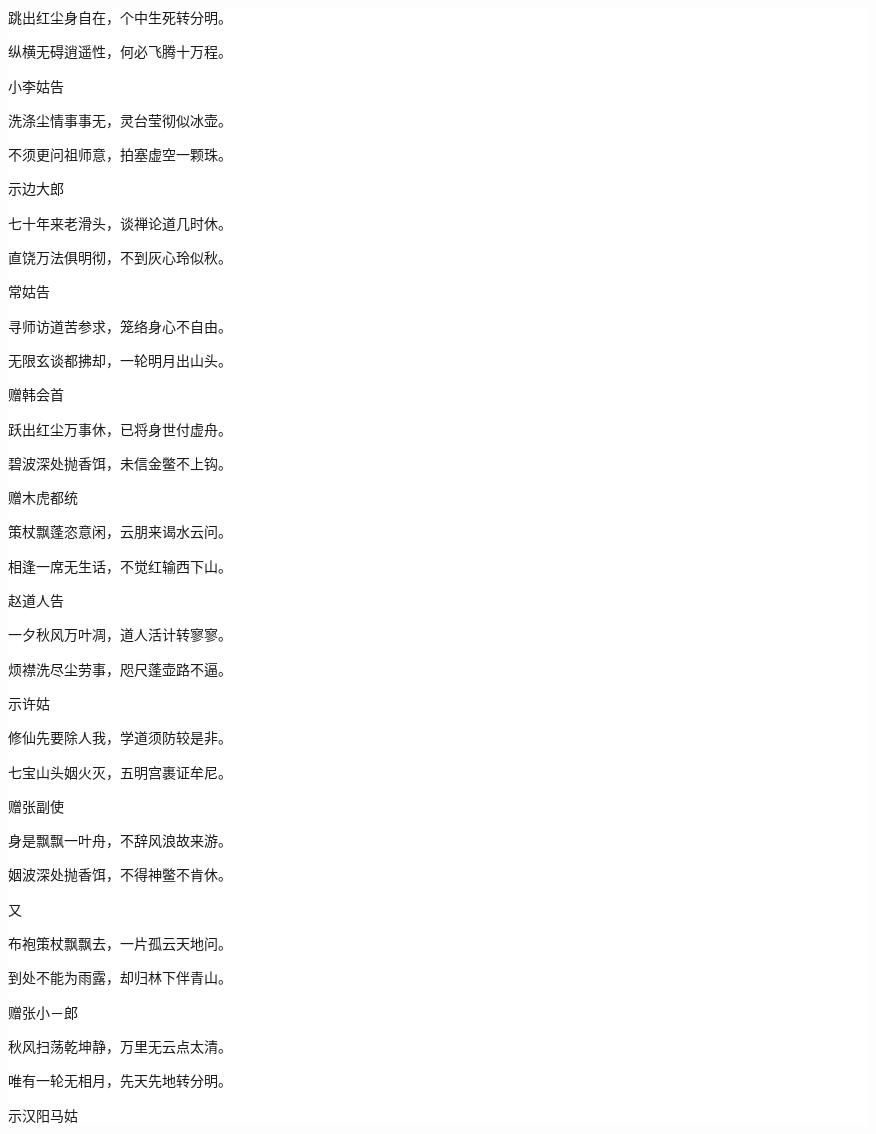 跳出红尘身自在，个中生死转分明。  

纵横无碍逍遥性，何必飞腾十万程。  

小李姑告  

洗涤尘情事事无，灵台莹彻似冰壶。  

不须更问祖师意，拍塞虚空一颗珠。  

示边大郎  

七十年来老滑头，谈禅论道几时休。  

直饶万法俱明彻，不到灰心玲似秋。  

常姑告  

寻师访道苦参求，笼络身心不自由。  

无限玄谈都拂却，一轮明月出山头。  

赠韩会首  

跃出红尘万事休，已将身世付虚舟。  

碧波深处抛香饵，未信金鳖不上钩。  

赠木虎都统  

策杖飘蓬恣意闲，云朋来谒水云问。  

相逢一席无生话，不觉红输西下山。  

赵道人告  

一夕秋风万叶凋，道人活计转寥寥。  

烦襟洗尽尘劳事，咫尺蓬壶路不逼。  

示许姑  

修仙先要除人我，学道须防较是非。  

七宝山头姻火灭，五明宫裹证牟尼。  

赠张副使  

身是飘飘一叶舟，不辞风浪故来游。  

姻波深处抛香饵，不得神鳖不肯休。  

又  

布袍策杖飘飘去，一片孤云天地问。  

到处不能为雨露，却归林下伴青山。  

赠张小－郎  

秋风扫荡乾坤静，万里无云点太清。  

唯有一轮无相月，先天先地转分明。  

示汉阳马姑  
